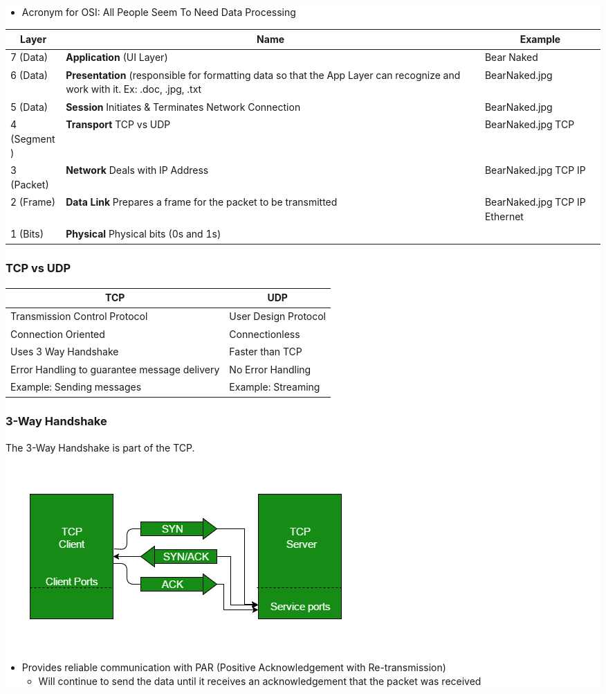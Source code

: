 * Acronym for OSI: All People Seem To Need Data Processing 

| Layer  | Name  | Example  |
|---|---|---|
| 7 (Data)  | **Application** (UI Layer)  | Bear Naked  |
| 6 (Data)  | **Presentation** (responsible for formatting data so that the App Layer can recognize and work with it. Ex: .doc, .jpg, .txt   | BearNaked.jpg  |
| 5 (Data)  | **Session** Initiates & Terminates Network Connection  | BearNaked.jpg <FTP login>  |
| 4 (Segment)  | **Transport** TCP vs UDP   | BearNaked.jpg <FTP login> TCP  |
| 3 (Packet) | **Network** Deals with IP Address  | BearNaked.jpg <FTP login> TCP IP   |
| 2 (Frame)  | **Data Link** Prepares a frame for the packet to be transmitted | BearNaked.jpg <FTP login> TCP IP Ethernet  |
| 1 (Bits)  | **Physical** Physical bits (0s and 1s)  | <converts to binary>  |

### TCP vs UDP

| TCP   | UDP  |
|---|---|
|Transmission Control Protocol | User Design Protocol  |
| Connection Oriented  | Connectionless   |
| Uses 3 Way Handshake | Faster than TCP  |
| Error Handling to guarantee message delivery| No Error Handling  |
| Example: Sending messages | Example: Streaming  |



### 3-Way Handshake

The 3-Way Handshake is part of the TCP. 

![](imgs/Handshake.png)

* Provides reliable communication with PAR (Positive Acknowledgement with Re-transmission)
	* Will continue to send the data until it receives an acknowledgement that the packet was received
